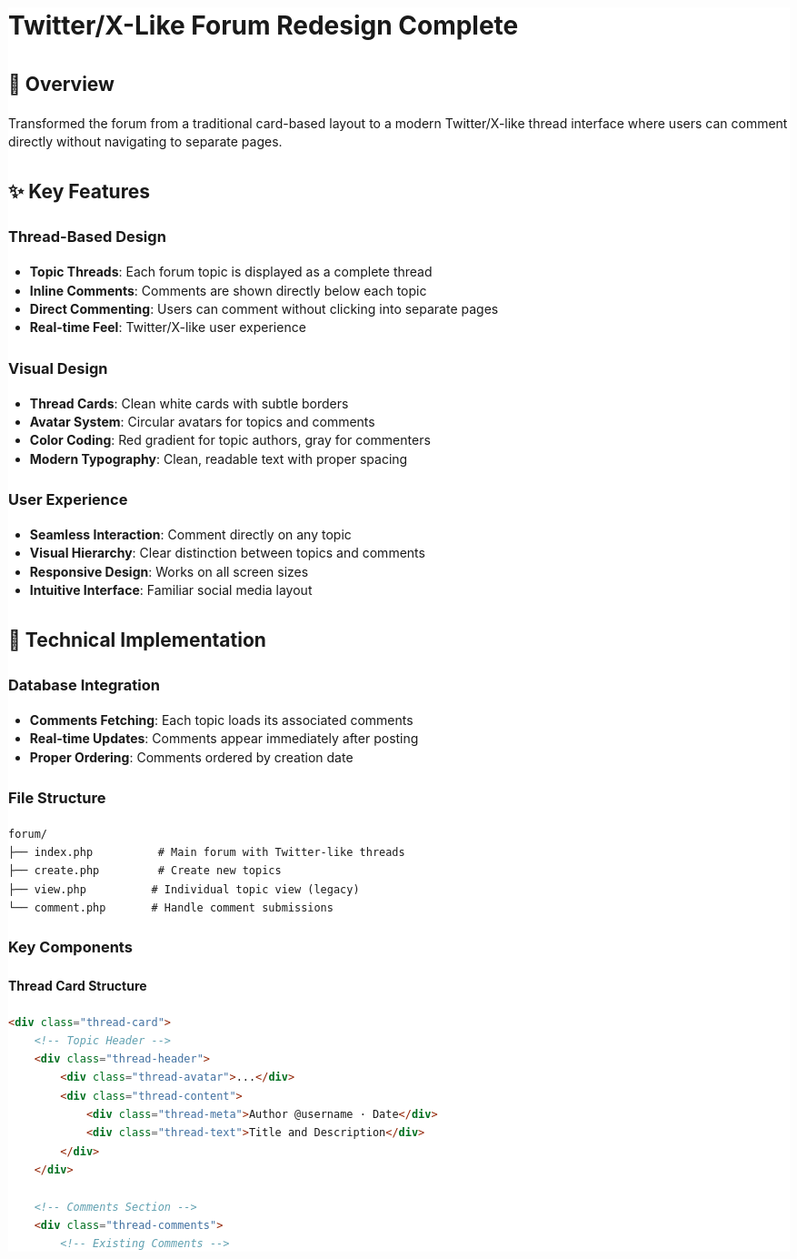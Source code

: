 # Twitter/X-Like Forum Redesign Complete

## 🎯 **Overview**
Transformed the forum from a traditional card-based layout to a modern Twitter/X-like thread interface where users can comment directly without navigating to separate pages.

## ✨ **Key Features**

### **Thread-Based Design**
- **Topic Threads**: Each forum topic is displayed as a complete thread
- **Inline Comments**: Comments are shown directly below each topic
- **Direct Commenting**: Users can comment without clicking into separate pages
- **Real-time Feel**: Twitter/X-like user experience

### **Visual Design**
- **Thread Cards**: Clean white cards with subtle borders
- **Avatar System**: Circular avatars for topics and comments
- **Color Coding**: Red gradient for topic authors, gray for commenters
- **Modern Typography**: Clean, readable text with proper spacing

### **User Experience**
- **Seamless Interaction**: Comment directly on any topic
- **Visual Hierarchy**: Clear distinction between topics and comments
- **Responsive Design**: Works on all screen sizes
- **Intuitive Interface**: Familiar social media layout

## 🔧 **Technical Implementation**

### **Database Integration**
- **Comments Fetching**: Each topic loads its associated comments
- **Real-time Updates**: Comments appear immediately after posting
- **Proper Ordering**: Comments ordered by creation date

### **File Structure**
```
forum/
├── index.php          # Main forum with Twitter-like threads
├── create.php         # Create new topics
├── view.php          # Individual topic view (legacy)
└── comment.php       # Handle comment submissions
```

### **Key Components**

#### **Thread Card Structure**
```html
<div class="thread-card">
    <!-- Topic Header -->
    <div class="thread-header">
        <div class="thread-avatar">...</div>
        <div class="thread-content">
            <div class="thread-meta">Author @username · Date</div>
            <div class="thread-text">Title and Description</div>
        </div>
    </div>
    
    <!-- Comments Section -->
    <div class="thread-comments">
        <!-- Existing Comments -->
```